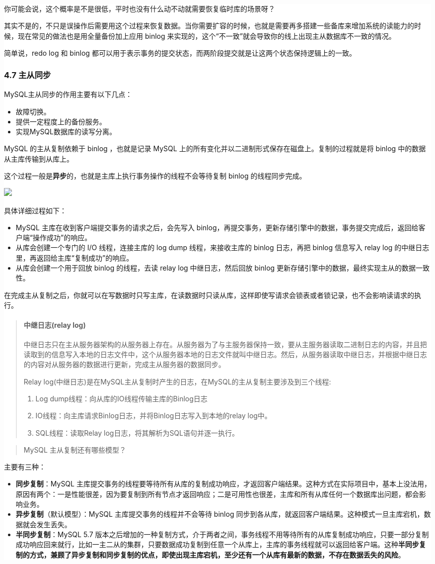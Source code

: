 你可能会说，这个概率是不是很低，平时也没有什么动不动就需要恢复临时库的场景呀？

其实不是的，不只是误操作后需要用这个过程来恢复数据。当你需要扩容的时候，也就是需要再多搭建一些备库来增加系统的读能力的时候，现在常见的做法也是用全量备份加上应用 binlog 来实现的，这个“不一致”就会导致你的线上出现主从数据库不一致的情况。

简单说，redo log 和 binlog 都可以用于表示事务的提交状态，而两阶段提交就是让这两个状态保持逻辑上的一致。



### 4.7 主从同步

MySQL主从同步的作用主要有以下几点：

- 故障切换。
- 提供一定程度上的备份服务。
- 实现MySQL数据库的读写分离。

MySQL 的主从复制依赖于 binlog ，也就是记录 MySQL 上的所有变化并以二进制形式保存在磁盘上。复制的过程就是将 binlog 中的数据从主库传输到从库上。

这个过程一般是**异步**的，也就是主库上执行事务操作的线程不会等待复制 binlog 的线程同步完成。

![](https://img.starfish.ink/mysql/master-slave.png)

具体详细过程如下：

- MySQL 主库在收到客户端提交事务的请求之后，会先写入 binlog，再提交事务，更新存储引擎中的数据，事务提交完成后，返回给客户端“操作成功”的响应。
- 从库会创建一个专门的 I/O 线程，连接主库的 log dump 线程，来接收主库的 binlog 日志，再把 binlog 信息写入 relay log 的中继日志里，再返回给主库“复制成功”的响应。
- 从库会创建一个用于回放 binlog 的线程，去读 relay log 中继日志，然后回放 binlog 更新存储引擎中的数据，最终实现主从的数据一致性。

在完成主从复制之后，你就可以在写数据时只写主库，在读数据时只读从库，这样即使写请求会锁表或者锁记录，也不会影响读请求的执行。

> #### 中继日志(relay log)
>
> 中继日志只在主从服务器架构的从服务器上存在。从服务器为了与主服务器保持一致，要从主服务器读取二进制日志的内容，并且把读取到的信息写入本地的日志文件中，这个从服务器本地的日志文件就叫中继日志。然后，从服务器读取中继日志，并根据中继日志的内容对从服务器的数据进行更新，完成主从服务器的数据同步。
>
> Relay log(中继日志)是在MySQL主从复制时产生的日志，在MySQL的主从复制主要涉及到三个线程:
>
> 1) Log dump线程：向从库的IO线程传输主库的Binlog日志
>
> 2) IO线程：向主库请求Binlog日志，并将Binlog日志写入到本地的relay log中。
>
> 3) SQL线程：读取Relay log日志，将其解析为SQL语句并逐一执行。
>
> 

> MySQL 主从复制还有哪些模型？

主要有三种：

- **同步复制**：MySQL 主库提交事务的线程要等待所有从库的复制成功响应，才返回客户端结果。这种方式在实际项目中，基本上没法用，原因有两个：一是性能很差，因为要复制到所有节点才返回响应；二是可用性也很差，主库和所有从库任何一个数据库出问题，都会影响业务。
- **异步复制**（默认模型）：MySQL 主库提交事务的线程并不会等待 binlog 同步到各从库，就返回客户端结果。这种模式一旦主库宕机，数据就会发生丢失。
- **半同步复制**：MySQL 5.7 版本之后增加的一种复制方式，介于两者之间，事务线程不用等待所有的从库复制成功响应，只要一部分复制成功响应回来就行，比如一主二从的集群，只要数据成功复制到任意一个从库上，主库的事务线程就可以返回给客户端。这种**半同步复制的方式，兼顾了异步复制和同步复制的优点，即使出现主库宕机，至少还有一个从库有最新的数据，不存在数据丢失的风险**。

